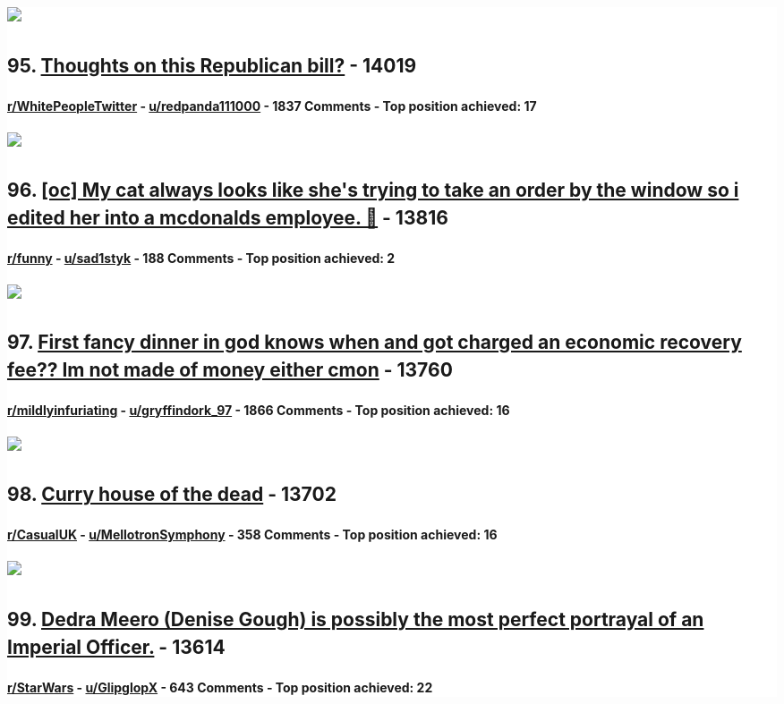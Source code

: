 <a href="https://i.redd.it/cxlsabvnp7da1.png"><img src="https://a.thumbs.redditmedia.com/eIBqo93PqLuI-zvIxXmom1hwWAAYgo50XjUA5OEIzJ0.jpg"></img></a>

## 95. [Thoughts on this Republican bill?](http://reddit.com/r/WhitePeopleTwitter/comments/10gj46z/thoughts_on_this_republican_bill/) - 14019
#### [r/WhitePeopleTwitter](http://reddit.com/r/WhitePeopleTwitter) - [u/redpanda111000](http://reddit.com/u/redpanda111000) - 1837 Comments - Top position achieved: 17

<a href="https://i.redd.it/hxuqmplu35da1.jpg"><img src="https://a.thumbs.redditmedia.com/Koy0I8oXgQmkLNJP81chFIBBwRTLcGuidPLGH8iWE48.jpg"></img></a>

## 96. [[oc] My cat always looks like she's trying to take an order by the window so i edited her into a mcdonalds employee. 🤣](http://reddit.com/r/funny/comments/10hfif2/oc_my_cat_always_looks_like_shes_trying_to_take/) - 13816
#### [r/funny](http://reddit.com/r/funny) - [u/sad1styk](http://reddit.com/u/sad1styk) - 188 Comments - Top position achieved: 2

<a href="https://i.redd.it/frqnmk4uecda1.jpg"><img src="https://a.thumbs.redditmedia.com/CwmNWoQfRvAgivw4jEUKWwki_W-VT3bUTRJAywL0TT4.jpg"></img></a>

## 97. [First fancy dinner in god knows when and got charged an economic recovery fee?? Im not made of money either cmon](http://reddit.com/r/mildlyinfuriating/comments/10gowkx/first_fancy_dinner_in_god_knows_when_and_got/) - 13760
#### [r/mildlyinfuriating](http://reddit.com/r/mildlyinfuriating) - [u/gryffindork_97](http://reddit.com/u/gryffindork_97) - 1866 Comments - Top position achieved: 16

<a href="https://i.redd.it/0nzhssoeh6da1.jpg"><img src="https://b.thumbs.redditmedia.com/ajPakylROikd9JdtpPbSTiFvkT-K2TnSm7JBmNTw-es.jpg"></img></a>

## 98. [Curry house of the dead](http://reddit.com/r/CasualUK/comments/10gvvyc/curry_house_of_the_dead/) - 13702
#### [r/CasualUK](http://reddit.com/r/CasualUK) - [u/MellotronSymphony](http://reddit.com/u/MellotronSymphony) - 358 Comments - Top position achieved: 16

<a href="https://i.redd.it/fk3zymqo07da1.jpg"><img src="https://a.thumbs.redditmedia.com/jkJzjNs4l32ahoC40HIG1VYfYuNgQs6tBZGofI2O-w8.jpg"></img></a>

## 99. [Dedra Meero (Denise Gough) is possibly the most perfect portrayal of an Imperial Officer.](http://reddit.com/r/StarWars/comments/10gxys8/dedra_meero_denise_gough_is_possibly_the_most/) - 13614
#### [r/StarWars](http://reddit.com/r/StarWars) - [u/GlipglopX](http://reddit.com/u/GlipglopX) - 643 Comments - Top position achieved: 22
